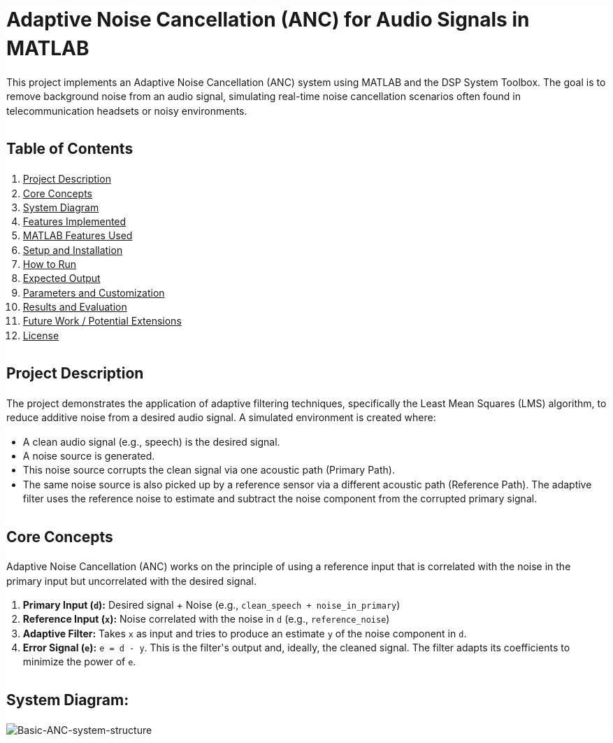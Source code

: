 # Adaptive Noise Cancellation (ANC) for Audio Signals in MATLAB

This project implements an Adaptive Noise Cancellation (ANC) system using MATLAB and the DSP System Toolbox. The goal is to remove background noise from an audio signal, simulating real-time noise cancellation scenarios often found in telecommunication headsets or noisy environments.

## Table of Contents
1.  [Project Description](#project-description)
2.  [Core Concepts](#core-concepts)
3.  [System Diagram](#system-diagram)
4.  [Features Implemented](#features-implemented)
5.  [MATLAB Features Used](#matlab-features-used)
6.  [Setup and Installation](#setup-and-installation)
7.  [How to Run](#how-to-run)
8.  [Expected Output](#expected-output)
9.  [Parameters and Customization](#parameters-and-customization)
10. [Results and Evaluation](#results-and-evaluation)
11. [Future Work / Potential Extensions](#future-work--potential-extensions)
12. [License](#license)

## Project Description
The project demonstrates the application of adaptive filtering techniques, specifically the Least Mean Squares (LMS) algorithm, to reduce additive noise from a desired audio signal. A simulated environment is created where:
*   A clean audio signal (e.g., speech) is the desired signal.
*   A noise source is generated.
*   This noise source corrupts the clean signal via one acoustic path (Primary Path).
*   The same noise source is also picked up by a reference sensor via a different acoustic path (Reference Path).
The adaptive filter uses the reference noise to estimate and subtract the noise component from the corrupted primary signal.

## Core Concepts
Adaptive Noise Cancellation (ANC) works on the principle of using a reference input that is correlated with the noise in the primary input but uncorrelated with the desired signal.

1.  **Primary Input (`d`):** Desired signal + Noise (e.g., `clean_speech + noise_in_primary`)
2.  **Reference Input (`x`):** Noise correlated with the noise in `d` (e.g., `reference_noise`)
3.  **Adaptive Filter:** Takes `x` as input and tries to produce an estimate `y` of the noise component in `d`.
4.  **Error Signal (`e`):** `e = d - y`. This is the filter's output and, ideally, the cleaned signal. The filter adapts its coefficients to minimize the power of `e`.

## System Diagram:

![Basic-ANC-system-structure](https://github.com/user-attachments/assets/f0c8174c-8af5-4e66-a9c4-5834a72ffd32)
